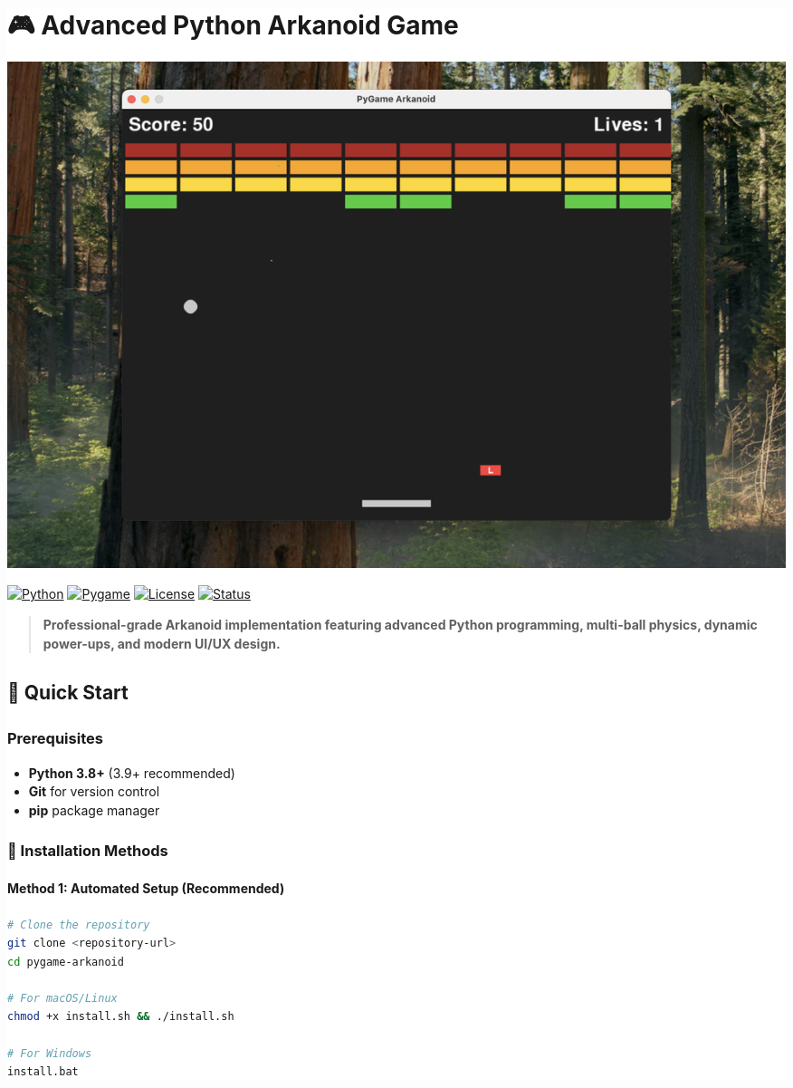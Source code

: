 # 🎮 Advanced Python Arkanoid Game

![Arkanoid Game Screenshot](screenshot.png)

[![Python](https://img.shields.io/badge/Python-3.8%2B-blue.svg)](https://www.python.org/)
[![Pygame](https://img.shields.io/badge/Pygame-2.6%2B-green.svg)](https://www.pygame.org/)
[![License](https://img.shields.io/badge/License-MIT-yellow.svg)](LICENSE)
[![Status](https://img.shields.io/badge/Status-Complete-brightgreen.svg)](#)

> **Professional-grade Arkanoid implementation featuring advanced Python programming, multi-ball physics, dynamic power-ups, and modern UI/UX design.**

## 🚀 Quick Start

### Prerequisites
- **Python 3.8+** (3.9+ recommended)
- **Git** for version control
- **pip** package manager

### 🔧 Installation Methods

#### Method 1: Automated Setup (Recommended)
```bash
# Clone the repository
git clone <repository-url>
cd pygame-arkanoid

# For macOS/Linux
chmod +x install.sh && ./install.sh

# For Windows
install.bat
```
